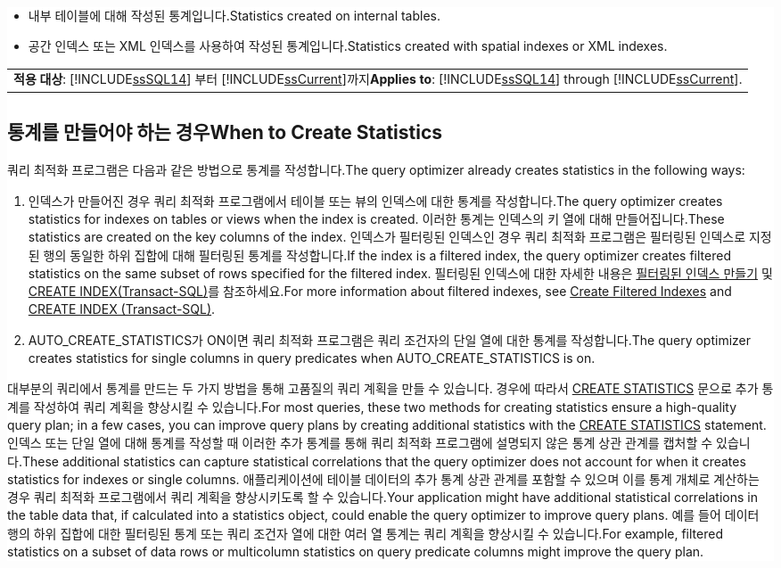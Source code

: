 -   <span data-ttu-id="da391-176">내부 테이블에 대해 작성된 통계입니다.</span><span class="sxs-lookup"><span data-stu-id="da391-176">Statistics created on internal tables.</span></span>  
  
-   <span data-ttu-id="da391-177">공간 인덱스 또는 XML 인덱스를 사용하여 작성된 통계입니다.</span><span class="sxs-lookup"><span data-stu-id="da391-177">Statistics created with spatial indexes or XML indexes.</span></span>  
  
||  
|-|  
|<span data-ttu-id="da391-178">**적용 대상**: [!INCLUDE[ssSQL14](../../includes/sssql14-md.md)] 부터 [!INCLUDE[ssCurrent](../../includes/sscurrent-md.md)]까지</span><span class="sxs-lookup"><span data-stu-id="da391-178">**Applies to**: [!INCLUDE[ssSQL14](../../includes/sssql14-md.md)] through [!INCLUDE[ssCurrent](../../includes/sscurrent-md.md)].</span></span>|  
  
##  <a name="when-to-create-statistics"></a><a name="CreateStatistics"></a><span data-ttu-id="da391-179">통계를 만들어야 하는 경우</span><span class="sxs-lookup"><span data-stu-id="da391-179">When to Create Statistics</span></span>  
 <span data-ttu-id="da391-180">쿼리 최적화 프로그램은 다음과 같은 방법으로 통계를 작성합니다.</span><span class="sxs-lookup"><span data-stu-id="da391-180">The query optimizer already creates statistics in the following ways:</span></span>  
  
1.  <span data-ttu-id="da391-181">인덱스가 만들어진 경우 쿼리 최적화 프로그램에서 테이블 또는 뷰의 인덱스에 대한 통계를 작성합니다.</span><span class="sxs-lookup"><span data-stu-id="da391-181">The query optimizer creates statistics for indexes on tables or views when the index is created.</span></span> <span data-ttu-id="da391-182">이러한 통계는 인덱스의 키 열에 대해 만들어집니다.</span><span class="sxs-lookup"><span data-stu-id="da391-182">These statistics are created on the key columns of the index.</span></span> <span data-ttu-id="da391-183">인덱스가 필터링된 인덱스인 경우 쿼리 최적화 프로그램은 필터링된 인덱스로 지정된 행의 동일한 하위 집합에 대해 필터링된 통계를 작성합니다.</span><span class="sxs-lookup"><span data-stu-id="da391-183">If the index is a filtered index, the query optimizer creates filtered statistics on the same subset of rows specified for the filtered index.</span></span> <span data-ttu-id="da391-184">필터링된 인덱스에 대한 자세한 내용은 [필터링된 인덱스 만들기](../indexes/create-filtered-indexes.md) 및 [CREATE INDEX&#40;Transact-SQL&#41;](/sql/t-sql/statements/create-index-transact-sql)를 참조하세요.</span><span class="sxs-lookup"><span data-stu-id="da391-184">For more information about filtered indexes, see [Create Filtered Indexes](../indexes/create-filtered-indexes.md) and [CREATE INDEX &#40;Transact-SQL&#41;](/sql/t-sql/statements/create-index-transact-sql).</span></span>  
  
2.  <span data-ttu-id="da391-185">AUTO_CREATE_STATISTICS가 ON이면 쿼리 최적화 프로그램은 쿼리 조건자의 단일 열에 대한 통계를 작성합니다.</span><span class="sxs-lookup"><span data-stu-id="da391-185">The query optimizer creates statistics for single columns in query predicates when AUTO_CREATE_STATISTICS is on.</span></span>  
  
 <span data-ttu-id="da391-186">대부분의 쿼리에서 통계를 만드는 두 가지 방법을 통해 고품질의 쿼리 계획을 만들 수 있습니다. 경우에 따라서 [CREATE STATISTICS](/sql/t-sql/statements/create-statistics-transact-sql) 문으로 추가 통계를 작성하여 쿼리 계획을 향상시킬 수 있습니다.</span><span class="sxs-lookup"><span data-stu-id="da391-186">For most queries, these two methods for creating statistics ensure a high-quality query plan; in a few cases, you can improve query plans by creating additional statistics with the [CREATE STATISTICS](/sql/t-sql/statements/create-statistics-transact-sql) statement.</span></span> <span data-ttu-id="da391-187">인덱스 또는 단일 열에 대해 통계를 작성할 때 이러한 추가 통계를 통해 쿼리 최적화 프로그램에 설명되지 않은 통계 상관 관계를 캡처할 수 있습니다.</span><span class="sxs-lookup"><span data-stu-id="da391-187">These additional statistics can capture statistical correlations that the query optimizer does not account for when it creates statistics for indexes or single columns.</span></span> <span data-ttu-id="da391-188">애플리케이션에 테이블 데이터의 추가 통계 상관 관계를 포함할 수 있으며 이를 통계 개체로 계산하는 경우 쿼리 최적화 프로그램에서 쿼리 계획을 향상시키도록 할 수 있습니다.</span><span class="sxs-lookup"><span data-stu-id="da391-188">Your application might have additional statistical correlations in the table data that, if calculated into a statistics object, could enable the query optimizer to improve query plans.</span></span> <span data-ttu-id="da391-189">예를 들어 데이터 행의 하위 집합에 대한 필터링된 통계 또는 쿼리 조건자 열에 대한 여러 열 통계는 쿼리 계획을 향상시킬 수 있습니다.</span><span class="sxs-lookup"><span data-stu-id="da391-189">For example, filtered statistics on a subset of data rows or multicolumn statistics on query predicate columns might improve the query plan.</span></span>  
  